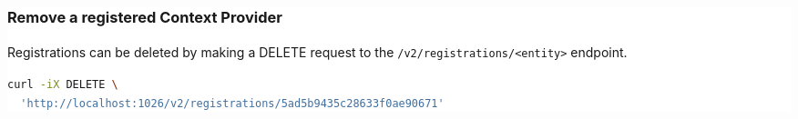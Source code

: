 ### Remove a registered Context Provider

Registrations can be deleted by making a DELETE request to the
`/v2/registrations/<entity>` endpoint.

```bash
curl -iX DELETE \
  'http://localhost:1026/v2/registrations/5ad5b9435c28633f0ae90671'
```
